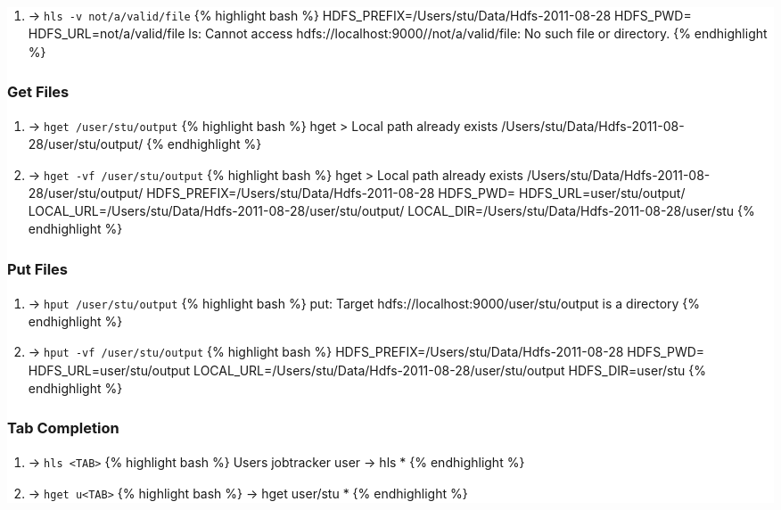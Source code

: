 
 1. -> `hls -v not/a/valid/file`
  {% highlight bash %}
  HDFS_PREFIX=/Users/stu/Data/Hdfs-2011-08-28
  HDFS_PWD=
  HDFS_URL=not/a/valid/file
  ls: Cannot access hdfs://localhost:9000//not/a/valid/file: No such file or directory.
  {% endhighlight %}


### Get Files

 1. -> `hget /user/stu/output`
  {% highlight bash %}
  hget > Local path already exists /Users/stu/Data/Hdfs-2011-08-28/user/stu/output/
  {% endhighlight %}

 1. -> `hget -vf /user/stu/output`
  {% highlight bash %}
  hget > Local path already exists /Users/stu/Data/Hdfs-2011-08-28/user/stu/output/
  HDFS_PREFIX=/Users/stu/Data/Hdfs-2011-08-28
  HDFS_PWD=
  HDFS_URL=user/stu/output/
  LOCAL_URL=/Users/stu/Data/Hdfs-2011-08-28/user/stu/output/
  LOCAL_DIR=/Users/stu/Data/Hdfs-2011-08-28/user/stu
  {% endhighlight %}


### Put Files

 1. -> `hput /user/stu/output`
  {% highlight bash %}
  put: Target hdfs://localhost:9000/user/stu/output is a directory
  {% endhighlight %}


 1. -> `hput -vf /user/stu/output`
  {% highlight bash %}
  HDFS_PREFIX=/Users/stu/Data/Hdfs-2011-08-28
  HDFS_PWD=
  HDFS_URL=user/stu/output
  LOCAL_URL=/Users/stu/Data/Hdfs-2011-08-28/user/stu/output
  HDFS_DIR=user/stu
  {% endhighlight %}


### Tab Completion

 1. -> `hls <TAB>`
  {% highlight bash %}
  Users       jobtracker  user
  -> hls *
  {% endhighlight %}

 1. -> `hget u<TAB>`
  {% highlight bash %}
  -> hget user/stu *
  {% endhighlight %}
